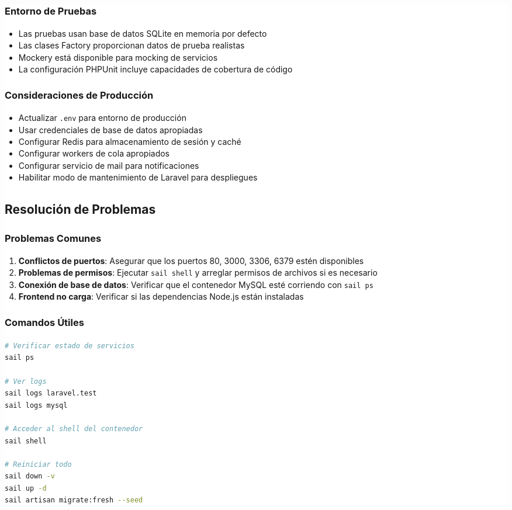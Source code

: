 ### Entorno de Pruebas
- Las pruebas usan base de datos SQLite en memoria por defecto
- Las clases Factory proporcionan datos de prueba realistas
- Mockery está disponible para mocking de servicios
- La configuración PHPUnit incluye capacidades de cobertura de código

### Consideraciones de Producción
- Actualizar `.env` para entorno de producción
- Usar credenciales de base de datos apropiadas
- Configurar Redis para almacenamiento de sesión y caché
- Configurar workers de cola apropiados
- Configurar servicio de mail para notificaciones
- Habilitar modo de mantenimiento de Laravel para despliegues

## Resolución de Problemas

### Problemas Comunes

1. **Conflictos de puertos**: Asegurar que los puertos 80, 3000, 3306, 6379 estén disponibles
2. **Problemas de permisos**: Ejecutar `sail shell` y arreglar permisos de archivos si es necesario
3. **Conexión de base de datos**: Verificar que el contenedor MySQL esté corriendo con `sail ps`
4. **Frontend no carga**: Verificar si las dependencias Node.js están instaladas

### Comandos Útiles
```bash
# Verificar estado de servicios
sail ps

# Ver logs
sail logs laravel.test
sail logs mysql

# Acceder al shell del contenedor
sail shell

# Reiniciar todo
sail down -v
sail up -d
sail artisan migrate:fresh --seed
```
